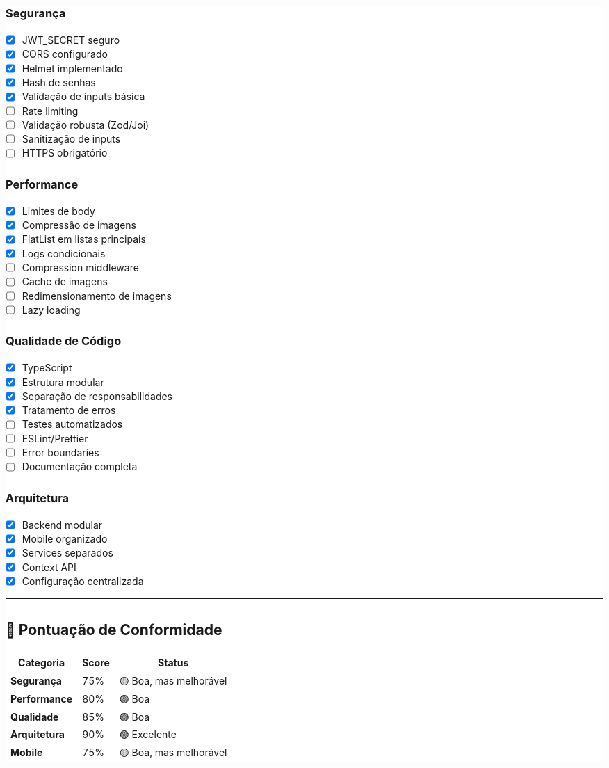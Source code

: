 ### Segurança
- [x] JWT_SECRET seguro
- [x] CORS configurado
- [x] Helmet implementado
- [x] Hash de senhas
- [x] Validação de inputs básica
- [ ] Rate limiting
- [ ] Validação robusta (Zod/Joi)
- [ ] Sanitização de inputs
- [ ] HTTPS obrigatório

### Performance
- [x] Limites de body
- [x] Compressão de imagens
- [x] FlatList em listas principais
- [x] Logs condicionais
- [ ] Compression middleware
- [ ] Cache de imagens
- [ ] Redimensionamento de imagens
- [ ] Lazy loading

### Qualidade de Código
- [x] TypeScript
- [x] Estrutura modular
- [x] Separação de responsabilidades
- [x] Tratamento de erros
- [ ] Testes automatizados
- [ ] ESLint/Prettier
- [ ] Error boundaries
- [ ] Documentação completa

### Arquitetura
- [x] Backend modular
- [x] Mobile organizado
- [x] Services separados
- [x] Context API
- [x] Configuração centralizada

---

## 🎯 Pontuação de Conformidade

| Categoria | Score | Status |
|------------|-------|--------|
| **Segurança** | 75% | 🟡 Boa, mas melhorável |
| **Performance** | 80% | 🟢 Boa |
| **Qualidade** | 85% | 🟢 Boa |
| **Arquitetura** | 90% | 🟢 Excelente |
| **Mobile** | 75% | 🟡 Boa, mas melhorável |
